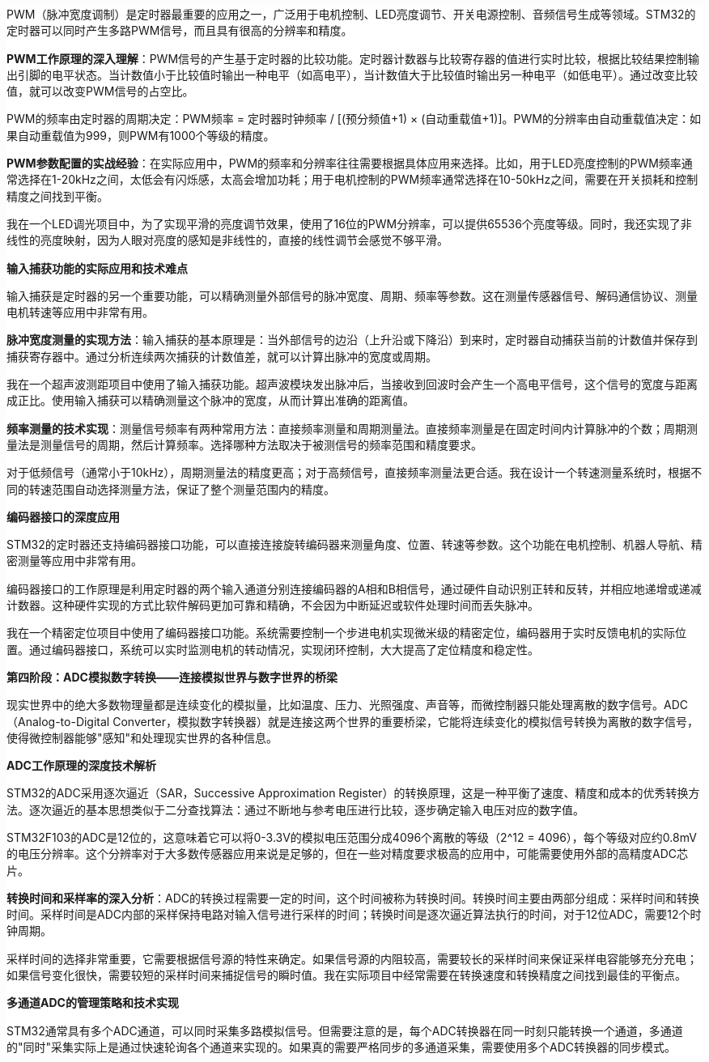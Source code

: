 PWM（脉冲宽度调制）是定时器最重要的应用之一，广泛用于电机控制、LED亮度调节、开关电源控制、音频信号生成等领域。STM32的定时器可以同时产生多路PWM信号，而且具有很高的分辨率和精度。

**PWM工作原理的深入理解**：PWM信号的产生基于定时器的比较功能。定时器计数器与比较寄存器的值进行实时比较，根据比较结果控制输出引脚的电平状态。当计数值小于比较值时输出一种电平（如高电平），当计数值大于比较值时输出另一种电平（如低电平）。通过改变比较值，就可以改变PWM信号的占空比。

PWM的频率由定时器的周期决定：PWM频率 = 定时器时钟频率 / \[(预分频值+1) × (自动重载值+1)\]。PWM的分辨率由自动重载值决定：如果自动重载值为999，则PWM有1000个等级的精度。

**PWM参数配置的实战经验**：在实际应用中，PWM的频率和分辨率往往需要根据具体应用来选择。比如，用于LED亮度控制的PWM频率通常选择在1-20kHz之间，太低会有闪烁感，太高会增加功耗；用于电机控制的PWM频率通常选择在10-50kHz之间，需要在开关损耗和控制精度之间找到平衡。

我在一个LED调光项目中，为了实现平滑的亮度调节效果，使用了16位的PWM分辨率，可以提供65536个亮度等级。同时，我还实现了非线性的亮度映射，因为人眼对亮度的感知是非线性的，直接的线性调节会感觉不够平滑。

**输入捕获功能的实际应用和技术难点**

输入捕获是定时器的另一个重要功能，可以精确测量外部信号的脉冲宽度、周期、频率等参数。这在测量传感器信号、解码通信协议、测量电机转速等应用中非常有用。

**脉冲宽度测量的实现方法**：输入捕获的基本原理是：当外部信号的边沿（上升沿或下降沿）到来时，定时器自动捕获当前的计数值并保存到捕获寄存器中。通过分析连续两次捕获的计数值差，就可以计算出脉冲的宽度或周期。

我在一个超声波测距项目中使用了输入捕获功能。超声波模块发出脉冲后，当接收到回波时会产生一个高电平信号，这个信号的宽度与距离成正比。使用输入捕获可以精确测量这个脉冲的宽度，从而计算出准确的距离值。

**频率测量的技术实现**：测量信号频率有两种常用方法：直接频率测量和周期测量法。直接频率测量是在固定时间内计算脉冲的个数；周期测量法是测量信号的周期，然后计算频率。选择哪种方法取决于被测信号的频率范围和精度要求。

对于低频信号（通常小于10kHz），周期测量法的精度更高；对于高频信号，直接频率测量法更合适。我在设计一个转速测量系统时，根据不同的转速范围自动选择测量方法，保证了整个测量范围内的精度。

**编码器接口的深度应用**

STM32的定时器还支持编码器接口功能，可以直接连接旋转编码器来测量角度、位置、转速等参数。这个功能在电机控制、机器人导航、精密测量等应用中非常有用。

编码器接口的工作原理是利用定时器的两个输入通道分别连接编码器的A相和B相信号，通过硬件自动识别正转和反转，并相应地递增或递减计数器。这种硬件实现的方式比软件解码更加可靠和精确，不会因为中断延迟或软件处理时间而丢失脉冲。

我在一个精密定位项目中使用了编码器接口功能。系统需要控制一个步进电机实现微米级的精密定位，编码器用于实时反馈电机的实际位置。通过编码器接口，系统可以实时监测电机的转动情况，实现闭环控制，大大提高了定位精度和稳定性。

**第四阶段：ADC模拟数字转换——连接模拟世界与数字世界的桥梁**

现实世界中的绝大多数物理量都是连续变化的模拟量，比如温度、压力、光照强度、声音等，而微控制器只能处理离散的数字信号。ADC（Analog-to-Digital Converter，模拟数字转换器）就是连接这两个世界的重要桥梁，它能将连续变化的模拟信号转换为离散的数字信号，使得微控制器能够"感知"和处理现实世界的各种信息。

**ADC工作原理的深度技术解析**

STM32的ADC采用逐次逼近（SAR，Successive Approximation Register）的转换原理，这是一种平衡了速度、精度和成本的优秀转换方法。逐次逼近的基本思想类似于二分查找算法：通过不断地与参考电压进行比较，逐步确定输入电压对应的数字值。

STM32F103的ADC是12位的，这意味着它可以将0-3.3V的模拟电压范围分成4096个离散的等级（2^12 = 4096），每个等级对应约0.8mV的电压分辨率。这个分辨率对于大多数传感器应用来说是足够的，但在一些对精度要求极高的应用中，可能需要使用外部的高精度ADC芯片。

**转换时间和采样率的深入分析**：ADC的转换过程需要一定的时间，这个时间被称为转换时间。转换时间主要由两部分组成：采样时间和转换时间。采样时间是ADC内部的采样保持电路对输入信号进行采样的时间；转换时间是逐次逼近算法执行的时间，对于12位ADC，需要12个时钟周期。

采样时间的选择非常重要，它需要根据信号源的特性来确定。如果信号源的内阻较高，需要较长的采样时间来保证采样电容能够充分充电；如果信号变化很快，需要较短的采样时间来捕捉信号的瞬时值。我在实际项目中经常需要在转换速度和转换精度之间找到最佳的平衡点。

**多通道ADC的管理策略和技术实现**

STM32通常具有多个ADC通道，可以同时采集多路模拟信号。但需要注意的是，每个ADC转换器在同一时刻只能转换一个通道，多通道的"同时"采集实际上是通过快速轮询各个通道来实现的。如果真的需要严格同步的多通道采集，需要使用多个ADC转换器的同步模式。

